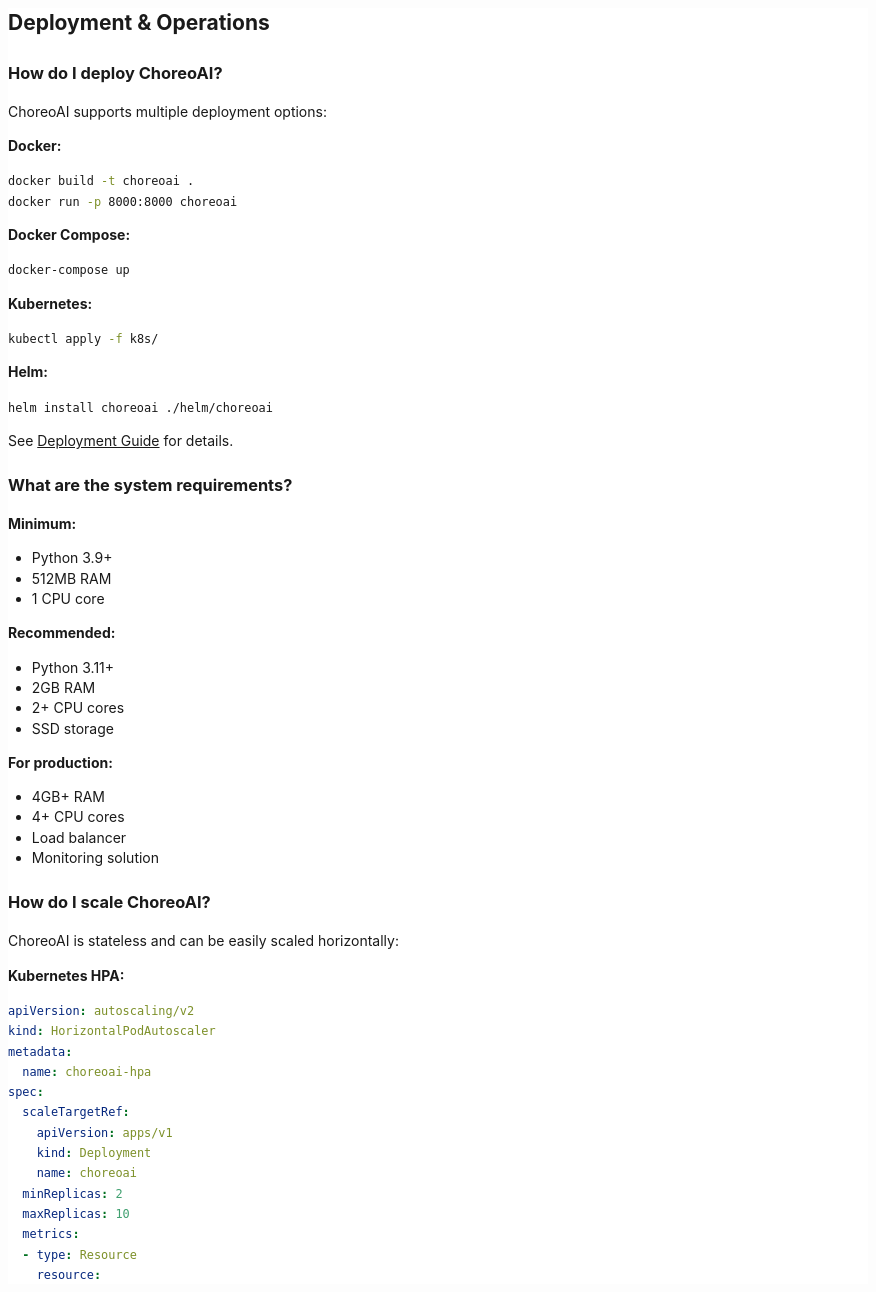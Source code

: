 ## Deployment & Operations

### How do I deploy ChoreoAI?

ChoreoAI supports multiple deployment options:

**Docker:**
```bash
docker build -t choreoai .
docker run -p 8000:8000 choreoai
```

**Docker Compose:**
```bash
docker-compose up
```

**Kubernetes:**
```bash
kubectl apply -f k8s/
```

**Helm:**
```bash
helm install choreoai ./helm/choreoai
```

See [Deployment Guide](../deployment/README.md) for details.

### What are the system requirements?

**Minimum:**
- Python 3.9+
- 512MB RAM
- 1 CPU core

**Recommended:**
- Python 3.11+
- 2GB RAM
- 2+ CPU cores
- SSD storage

**For production:**
- 4GB+ RAM
- 4+ CPU cores
- Load balancer
- Monitoring solution

### How do I scale ChoreoAI?

ChoreoAI is stateless and can be easily scaled horizontally:

**Kubernetes HPA:**
```yaml
apiVersion: autoscaling/v2
kind: HorizontalPodAutoscaler
metadata:
  name: choreoai-hpa
spec:
  scaleTargetRef:
    apiVersion: apps/v1
    kind: Deployment
    name: choreoai
  minReplicas: 2
  maxReplicas: 10
  metrics:
  - type: Resource
    resource:
```
